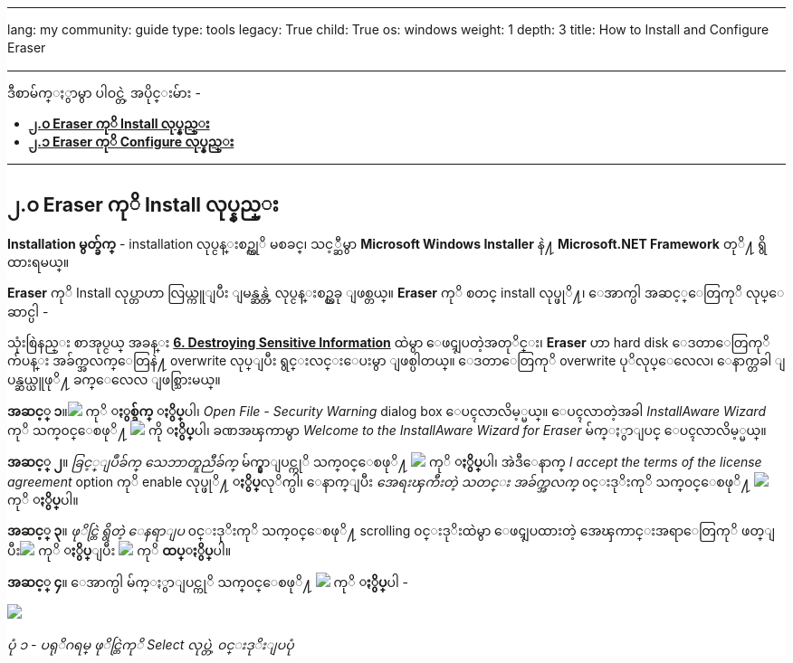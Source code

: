 

---

lang: my
community: guide
type: tools
legacy: True
child: True
os: windows
weight: 1
depth: 3
title: How to Install and Configure Eraser

---

ဒီစာမ်က္ႏွာမွာ ပါဝင္တဲ့ အပိုင္းမ်ား -

- [**၂.၀ Eraser ကုိ Install လုပ္နည္း**](#2.0)
- [**၂.၁ Eraser ကုိ Configure လုပ္နည္း**](#2.1)

-------

<a name="2.0"></a>
## ၂.၀ Eraser ကုိ Install လုပ္နည္း ##

**Installation မွတ္ခ်က္** - installation လုပ္ငန္းစဥ္ကုိ မစခင္၊ သင့္ဆီမွာ **Microsoft Windows Installer** နဲ႔ **Microsoft.NET Framework** တုိ႔ ရွိထားရမယ္။

**Eraser** ကုိ Install လုပ္တာဟာ လြယ္ကူျပီး ျမန္ဆန္တဲ့ လုပ္ငန္းစဥ္တခု ျဖစ္တယ္။ **Eraser** ကုိ စတင္ install လုပ္ဖုိ႔၊ ေအာက္ပါ အဆင့္ေတြကုိ လုပ္ေဆာင္ပါ -

သုံးစြဲနည္း စာအုပ္ငယ္ အခန္း [**6. Destroying Sensitive Information**](/chapter-6) ထဲမွာ ေဖၚျပတဲ့အတုိင္း၊ **Eraser** ဟာ hard disk ေဒတာေတြကုိ က်ပန္း အခ်က္အလက္ေတြနဲ႔ overwrite လုပ္ျပီး ရွင္းလင္းေပးမွာ ျဖစ္ပါတယ္။ ေဒတာေတြကုိ overwrite ပုိလုပ္ေလေလ၊ ေနာက္တခါ ျပန္ဆယ္ယူဖုိ႔ ခက္ေလေလ ျဖစ္သြားမယ္။

**အဆင့္ ၁**။![](/sbox/screen/eraser-my/01.png) ကုိ **ႏွစ္ခ်က္ ႏွိပ္**ပါ၊ *Open File - Security Warning* dialog box ေပၚလာလိမ့္မယ္။ ေပၚလာတဲ့အခါ *InstallAware Wizard* ကုိ သက္၀င္ေစဖုိ႔ ![](/sbox/screen/eraser-my/02.png) ကို **ႏွိပ္**ပါ၊ ခဏအၾကာမွာ *Welcome to the InstallAware Wizard for Eraser* မ်က္ႏွာျပင္ ေပၚလာလိမ့္မယ္။

**အဆင့္ ၂**။ *ခြင့္ျပဳခ်က္ သေဘာတူညီခ်က္* မ်က္နွာျပင္ကုိ သက္၀င္ေစဖုိ႔ ![](/sbox/screen/eraser-my/03.png) ကုိ **ႏွိပ္**ပါ၊ အဲဒီေနာက္ *I accept the terms of the license agreement* option ကုိ enable လုပ္ဖုိ႔ **ႏွိပ္**လုိက္ပါ၊ ေနာက္ျပီး *အေရးၾကီးတဲ့ သတင္း အခ်က္အလက္* ၀င္းဒုိးကုိ သက္၀င္ေစဖုိ႔ ![](/sbox/screen/eraser-my/03.png) ကုိ **ႏွိပ္**ပါ။

**အဆင့္ ၃**။ *ဖုိင္တြဲ ရွိတဲ့ ေနရာျပ* ၀င္းဒုိးကုိ သက္၀င္ေစဖုိ႔ scrolling ၀င္းဒုိးထဲမွာ ေဖၚျပထားတဲ့ အေၾကာင္းအရာေတြကုိ ဖတ္ျပီး![](/sbox/screen/eraser-my/03.png) ကုိ **ႏွိပ္**ျပီး ![](/sbox/screen/eraser-my/03.png) ကုိ **ထပ္ႏွိပ္**ပါ။

**အဆင့္ ၄**။ ေအာက္ပါ မ်က္ႏွာျပင္ကုိ သက္၀င္ေစဖုိ႔ ![](/sbox/screen/eraser-my/03.png) ကုိ **ႏွိပ္**ပါ -

![](/sbox/screen/eraser-my/04.png)

*ပုံ ၁ - ပရုိဂရမ္ ဖုိင္တြဲကုိ Select လုပ္တဲ့ ၀င္းဒုိးျပပုံ*
